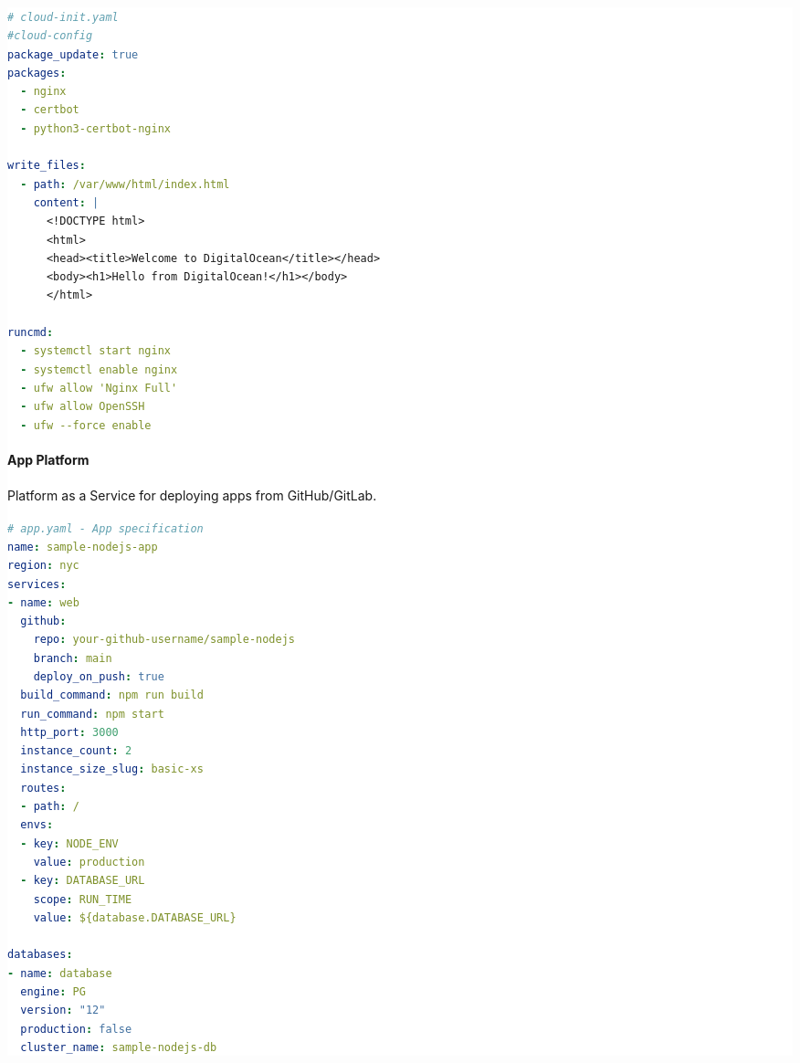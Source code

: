 ```yaml
# cloud-init.yaml
#cloud-config
package_update: true
packages:
  - nginx
  - certbot
  - python3-certbot-nginx

write_files:
  - path: /var/www/html/index.html
    content: |
      <!DOCTYPE html>
      <html>
      <head><title>Welcome to DigitalOcean</title></head>
      <body><h1>Hello from DigitalOcean!</h1></body>
      </html>

runcmd:
  - systemctl start nginx
  - systemctl enable nginx
  - ufw allow 'Nginx Full'
  - ufw allow OpenSSH
  - ufw --force enable
```

#### App Platform
Platform as a Service for deploying apps from GitHub/GitLab.

```yaml
# app.yaml - App specification
name: sample-nodejs-app
region: nyc
services:
- name: web
  github:
    repo: your-github-username/sample-nodejs
    branch: main
    deploy_on_push: true
  build_command: npm run build
  run_command: npm start
  http_port: 3000
  instance_count: 2
  instance_size_slug: basic-xs
  routes:
  - path: /
  envs:
  - key: NODE_ENV
    value: production
  - key: DATABASE_URL
    scope: RUN_TIME
    value: ${database.DATABASE_URL}

databases:
- name: database
  engine: PG
  version: "12"
  production: false
  cluster_name: sample-nodejs-db
```
